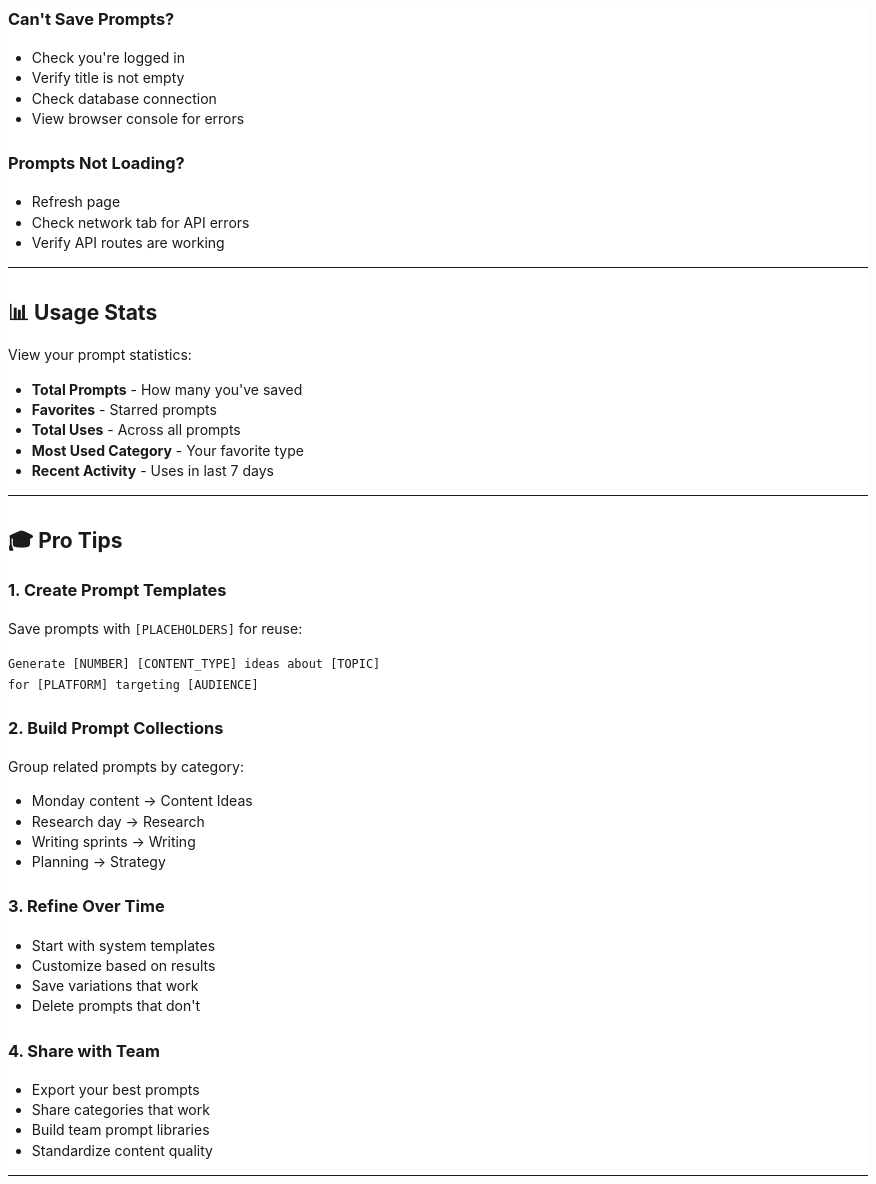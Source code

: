 ### **Can't Save Prompts?**
- Check you're logged in
- Verify title is not empty
- Check database connection
- View browser console for errors

### **Prompts Not Loading?**
- Refresh page
- Check network tab for API errors
- Verify API routes are working

---

## 📊 **Usage Stats**

View your prompt statistics:
- **Total Prompts** - How many you've saved
- **Favorites** - Starred prompts
- **Total Uses** - Across all prompts
- **Most Used Category** - Your favorite type
- **Recent Activity** - Uses in last 7 days

---

## 🎓 **Pro Tips**

### **1. Create Prompt Templates**
Save prompts with `[PLACEHOLDERS]` for reuse:
```
Generate [NUMBER] [CONTENT_TYPE] ideas about [TOPIC] 
for [PLATFORM] targeting [AUDIENCE]
```

### **2. Build Prompt Collections**
Group related prompts by category:
- Monday content → Content Ideas
- Research day → Research
- Writing sprints → Writing
- Planning → Strategy

### **3. Refine Over Time**
- Start with system templates
- Customize based on results
- Save variations that work
- Delete prompts that don't

### **4. Share with Team**
- Export your best prompts
- Share categories that work
- Build team prompt libraries
- Standardize content quality

---